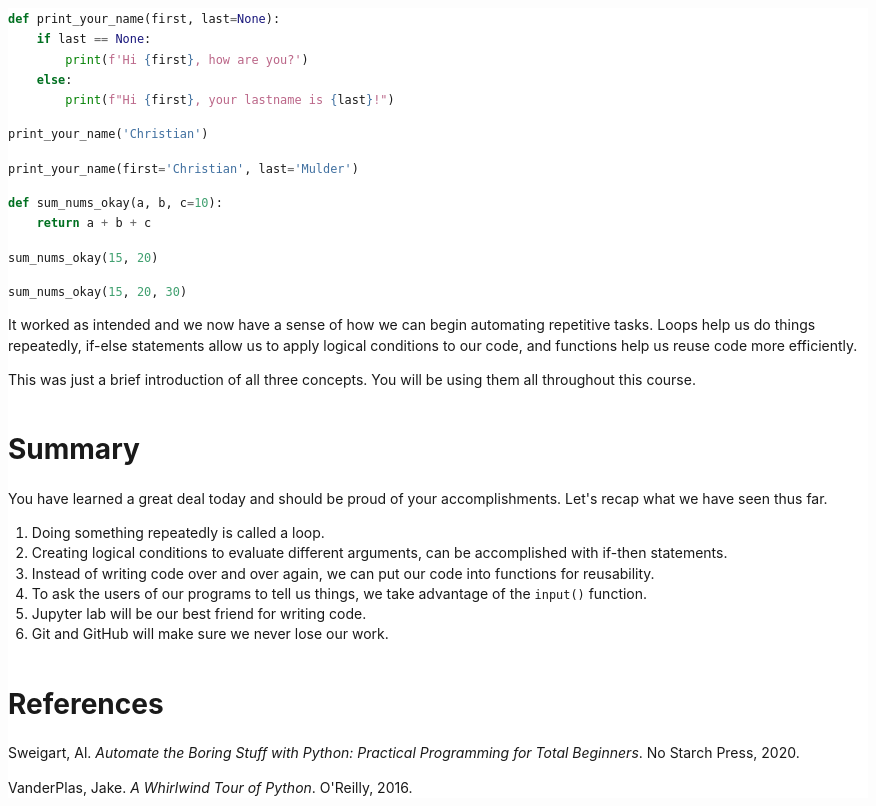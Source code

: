 
```python
def print_your_name(first, last=None):
    if last == None:
        print(f'Hi {first}, how are you?')
    else:
        print(f"Hi {first}, your lastname is {last}!")
```


```python
print_your_name('Christian')
```


```python
print_your_name(first='Christian', last='Mulder')
```


```python
def sum_nums_okay(a, b, c=10):
    return a + b + c
```


```python
sum_nums_okay(15, 20)
```


```python
sum_nums_okay(15, 20, 30)
```

It worked as intended and we now have a sense of how we can begin automating repetitive tasks. Loops help us do things repeatedly, if-else statements allow us to apply logical conditions to our code, and functions help us reuse code more efficiently.

This was just a brief introduction of all three concepts. You will be using them all throughout this course.

# Summary

You have learned a great deal today and should be proud of your accomplishments. Let's recap what we have seen thus far.

1. Doing something repeatedly is called a loop.
2. Creating logical conditions to evaluate different arguments, can be accomplished with if-then statements.
3. Instead of writing code over and over again, we can put our code into functions for reusability.
4. To ask the users of our programs to tell us things, we take advantage of the `input()` function.
5. Jupyter lab will be our best friend for writing code.
6. Git and GitHub will make sure we never lose our work.

# References

Sweigart, Al. _Automate the Boring Stuff with Python: Practical Programming for Total Beginners_. No Starch Press, 2020.

VanderPlas, Jake. _A Whirlwind Tour of Python_. O'Reilly, 2016.
